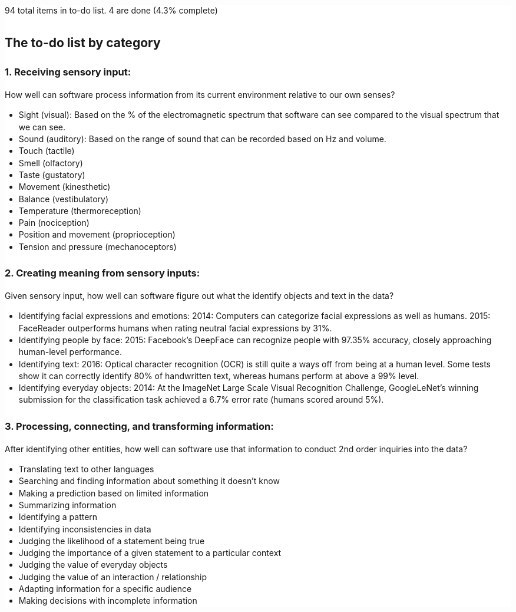 94 total items in to-do list. 4 are done (4.3% complete)

## The to-do list by category

### 1. Receiving sensory input:

How well can software process information from its current environment relative to our own senses?

- Sight (visual): Based on the % of the electromagnetic spectrum that software can see compared to the visual spectrum that we can see.
- Sound (auditory): Based on the range of sound that can be recorded based on Hz and volume.
- Touch (tactile)
- Smell (olfactory)
- Taste (gustatory)
- Movement (kinesthetic)
- Balance (vestibulatory)
- Temperature (thermoreception)
- Pain (nociception)
- Position and movement (proprioception)
- Tension and pressure (mechanoceptors)

### 2. Creating meaning from sensory inputs:

Given sensory input, how well can software figure out what the identify objects and text in the data?

- Identifying facial expressions and emotions: 2014: Computers can categorize facial expressions as well as humans. 2015: FaceReader outperforms humans when rating neutral facial expressions by 31%.
- Identifying people by face: 2015: Facebook’s DeepFace can recognize people with 97.35% accuracy, closely approaching human-level performance.
- Identifying text: 2016: Optical character recognition (OCR) is still quite a ways off from being at a human level. Some tests show it can correctly identify 80% of handwritten text, whereas humans perform at above a 99% level.
- Identifying everyday objects: 2014: At the ImageNet Large Scale Visual Recognition Challenge, GoogleLeNet’s winning submission for the classification task achieved a 6.7% error rate (humans scored around 5%).

### 3. Processing, connecting, and transforming information:

After identifying other entities, how well can software use that information to conduct 2nd order inquiries into the data?

- Translating text to other languages
- Searching and finding information about something it doesn’t know
- Making a prediction based on limited information
- Summarizing information
- Identifying a pattern
- Identifying inconsistencies in data
- Judging the likelihood of a statement being true
- Judging the importance of a given statement to a particular context
- Judging the value of everyday objects
- Judging the value of an interaction / relationship
- Adapting information for a specific audience
- Making decisions with incomplete information
